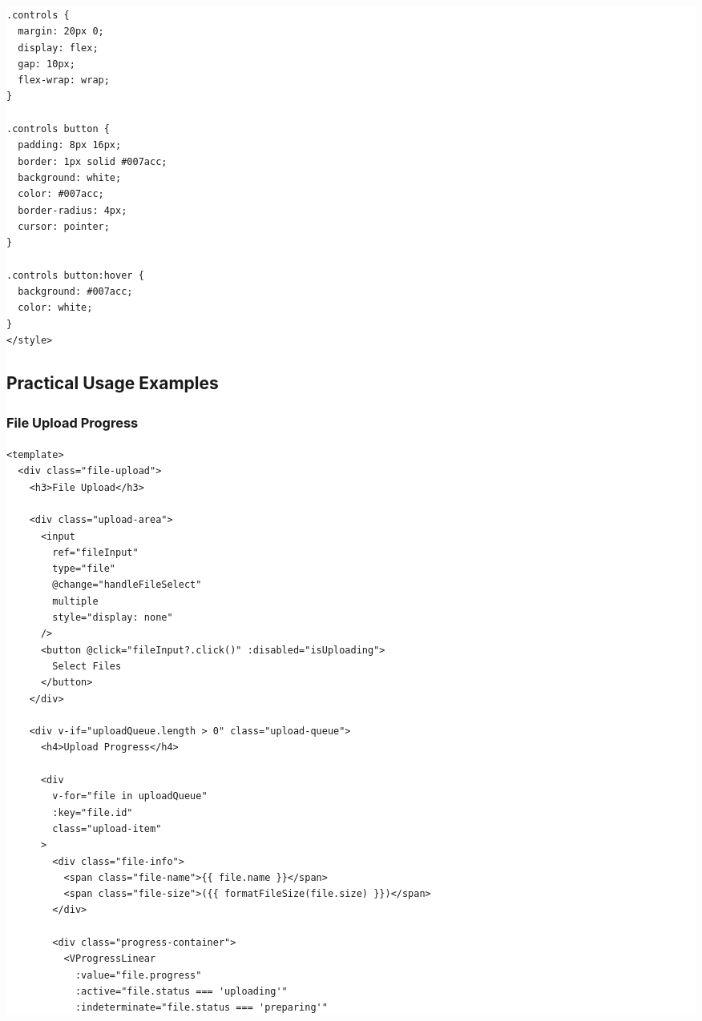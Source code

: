 ```vue
.controls {
  margin: 20px 0;
  display: flex;
  gap: 10px;
  flex-wrap: wrap;
}

.controls button {
  padding: 8px 16px;
  border: 1px solid #007acc;
  background: white;
  color: #007acc;
  border-radius: 4px;
  cursor: pointer;
}

.controls button:hover {
  background: #007acc;
  color: white;
}
</style>
```

## Practical Usage Examples

### File Upload Progress

```vue
<template>
  <div class="file-upload">
    <h3>File Upload</h3>

    <div class="upload-area">
      <input
        ref="fileInput"
        type="file"
        @change="handleFileSelect"
        multiple
        style="display: none"
      />
      <button @click="fileInput?.click()" :disabled="isUploading">
        Select Files
      </button>
    </div>

    <div v-if="uploadQueue.length > 0" class="upload-queue">
      <h4>Upload Progress</h4>

      <div
        v-for="file in uploadQueue"
        :key="file.id"
        class="upload-item"
      >
        <div class="file-info">
          <span class="file-name">{{ file.name }}</span>
          <span class="file-size">({{ formatFileSize(file.size) }})</span>
        </div>

        <div class="progress-container">
          <VProgressLinear
            :value="file.progress"
            :active="file.status === 'uploading'"
            :indeterminate="file.status === 'preparing'"
```